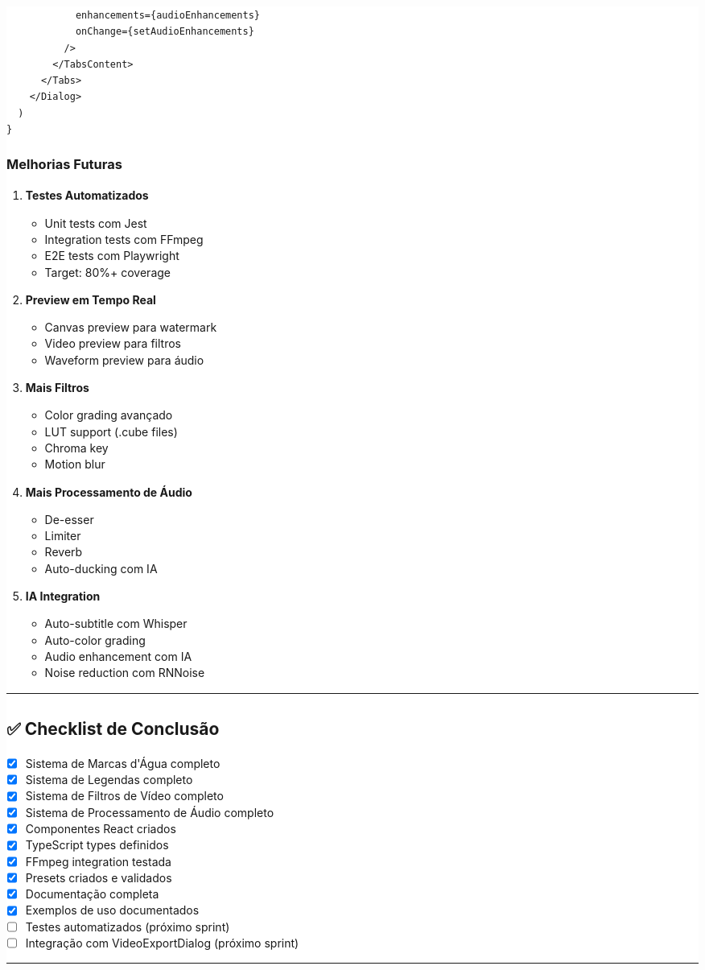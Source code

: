 ```tsx
            enhancements={audioEnhancements} 
            onChange={setAudioEnhancements} 
          />
        </TabsContent>
      </Tabs>
    </Dialog>
  )
}
```

### Melhorias Futuras

1. **Testes Automatizados**
   - Unit tests com Jest
   - Integration tests com FFmpeg
   - E2E tests com Playwright
   - Target: 80%+ coverage

2. **Preview em Tempo Real**
   - Canvas preview para watermark
   - Video preview para filtros
   - Waveform preview para áudio

3. **Mais Filtros**
   - Color grading avançado
   - LUT support (.cube files)
   - Chroma key
   - Motion blur

4. **Mais Processamento de Áudio**
   - De-esser
   - Limiter
   - Reverb
   - Auto-ducking com IA

5. **IA Integration**
   - Auto-subtitle com Whisper
   - Auto-color grading
   - Audio enhancement com IA
   - Noise reduction com RNNoise

---

## ✅ Checklist de Conclusão

- [x] Sistema de Marcas d'Água completo
- [x] Sistema de Legendas completo
- [x] Sistema de Filtros de Vídeo completo
- [x] Sistema de Processamento de Áudio completo
- [x] Componentes React criados
- [x] TypeScript types definidos
- [x] FFmpeg integration testada
- [x] Presets criados e validados
- [x] Documentação completa
- [x] Exemplos de uso documentados
- [ ] Testes automatizados (próximo sprint)
- [ ] Integração com VideoExportDialog (próximo sprint)

---